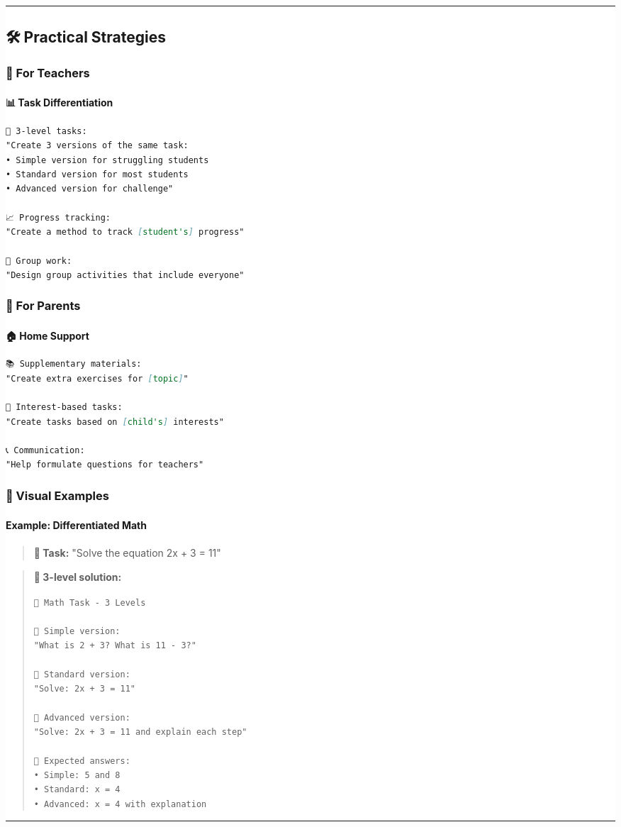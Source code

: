 
---

## 🛠️ Practical Strategies

### 🎯 For Teachers

#### 📊 Task Differentiation
```markdown
🎯 3-level tasks:
"Create 3 versions of the same task:
• Simple version for struggling students
• Standard version for most students
• Advanced version for challenge"

📈 Progress tracking:
"Create a method to track [student's] progress"

🤝 Group work:
"Design group activities that include everyone"
```

### 🎯 For Parents

#### 🏠 Home Support
```markdown
📚 Supplementary materials:
"Create extra exercises for [topic]"

🎯 Interest-based tasks:
"Create tasks based on [child's] interests"

📞 Communication:
"Help formulate questions for teachers"
```

### 🎨 Visual Examples

#### Example: Differentiated Math
> **📝 Task:** "Solve the equation 2x + 3 = 11"

> **🤖 3-level solution:**
> ```
> 🔢 Math Task - 3 Levels
> 
> 🌱 Simple version:
> "What is 2 + 3? What is 11 - 3?"
> 
> 🌿 Standard version:
> "Solve: 2x + 3 = 11"
> 
> 🌳 Advanced version:
> "Solve: 2x + 3 = 11 and explain each step"
> 
> 🎯 Expected answers:
> • Simple: 5 and 8
> • Standard: x = 4
> • Advanced: x = 4 with explanation
> ```

---